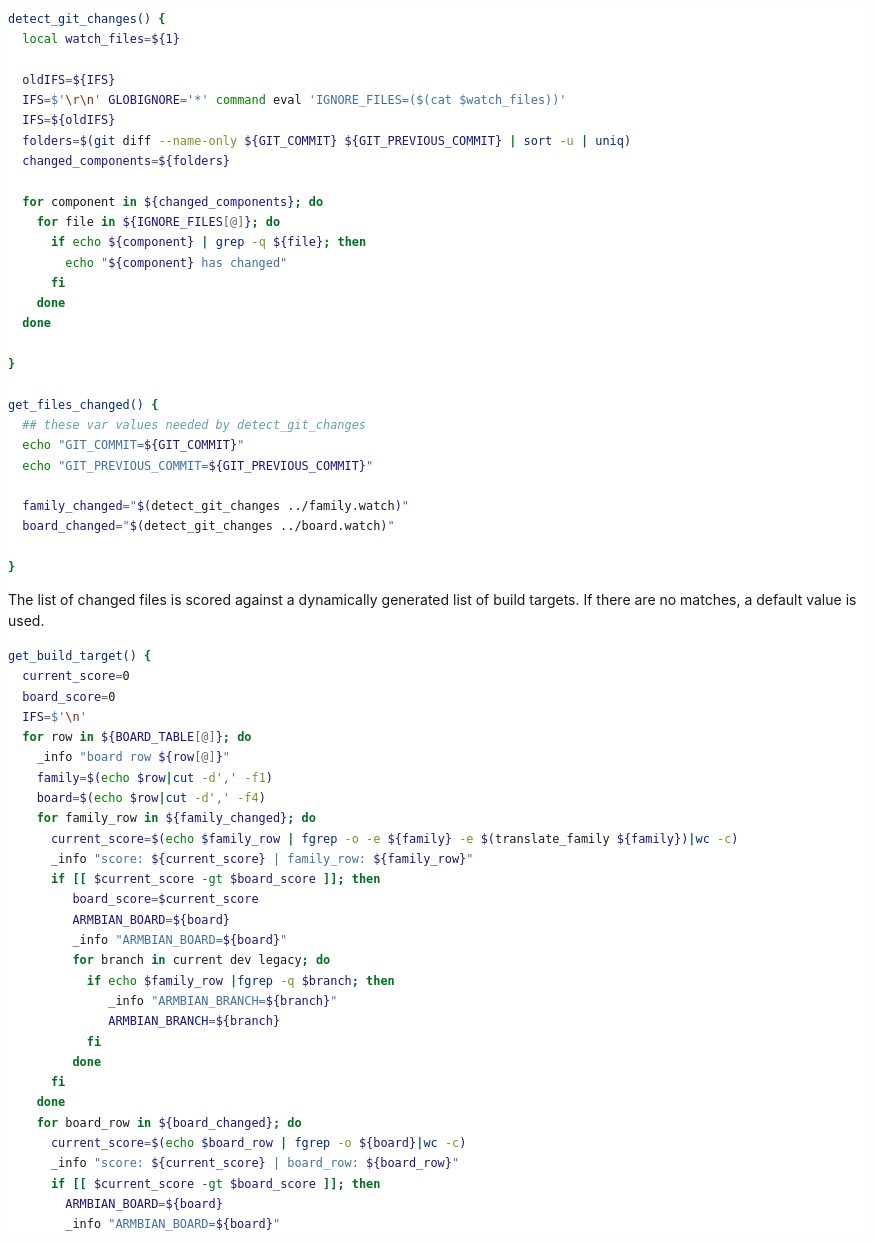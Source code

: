```bash
detect_git_changes() {
  local watch_files=${1}
  
  oldIFS=${IFS}
  IFS=$'\r\n' GLOBIGNORE='*' command eval 'IGNORE_FILES=($(cat $watch_files))'
  IFS=${oldIFS}
  folders=$(git diff --name-only ${GIT_COMMIT} ${GIT_PREVIOUS_COMMIT} | sort -u | uniq)
  changed_components=${folders}

  for component in ${changed_components}; do
    for file in ${IGNORE_FILES[@]}; do
      if echo ${component} | grep -q ${file}; then
        echo "${component} has changed"
      fi
    done
  done

}

get_files_changed() {
  ## these var values needed by detect_git_changes
  echo "GIT_COMMIT=${GIT_COMMIT}"
  echo "GIT_PREVIOUS_COMMIT=${GIT_PREVIOUS_COMMIT}"
  
  family_changed="$(detect_git_changes ../family.watch)"
  board_changed="$(detect_git_changes ../board.watch)"
  
}
```

The list of changed files is scored against a dynamically generated list of build targets.  If there are no matches, a default value is used.

```bash
get_build_target() {
  current_score=0
  board_score=0
  IFS=$'\n'
  for row in ${BOARD_TABLE[@]}; do
    _info "board row ${row[@]}" 
    family=$(echo $row|cut -d',' -f1)
    board=$(echo $row|cut -d',' -f4)
    for family_row in ${family_changed}; do
      current_score=$(echo $family_row | fgrep -o -e ${family} -e $(translate_family ${family})|wc -c)
      _info "score: ${current_score} | family_row: ${family_row}"
      if [[ $current_score -gt $board_score ]]; then
         board_score=$current_score
         ARMBIAN_BOARD=${board}
         _info "ARMBIAN_BOARD=${board}"
         for branch in current dev legacy; do
           if echo $family_row |fgrep -q $branch; then
              _info "ARMBIAN_BRANCH=${branch}"
              ARMBIAN_BRANCH=${branch}
           fi
         done
      fi
    done
    for board_row in ${board_changed}; do  
      current_score=$(echo $board_row | fgrep -o ${board}|wc -c)
      _info "score: ${current_score} | board_row: ${board_row}"
      if [[ $current_score -gt $board_score ]]; then
        ARMBIAN_BOARD=${board}
        _info "ARMBIAN_BOARD=${board}"
```